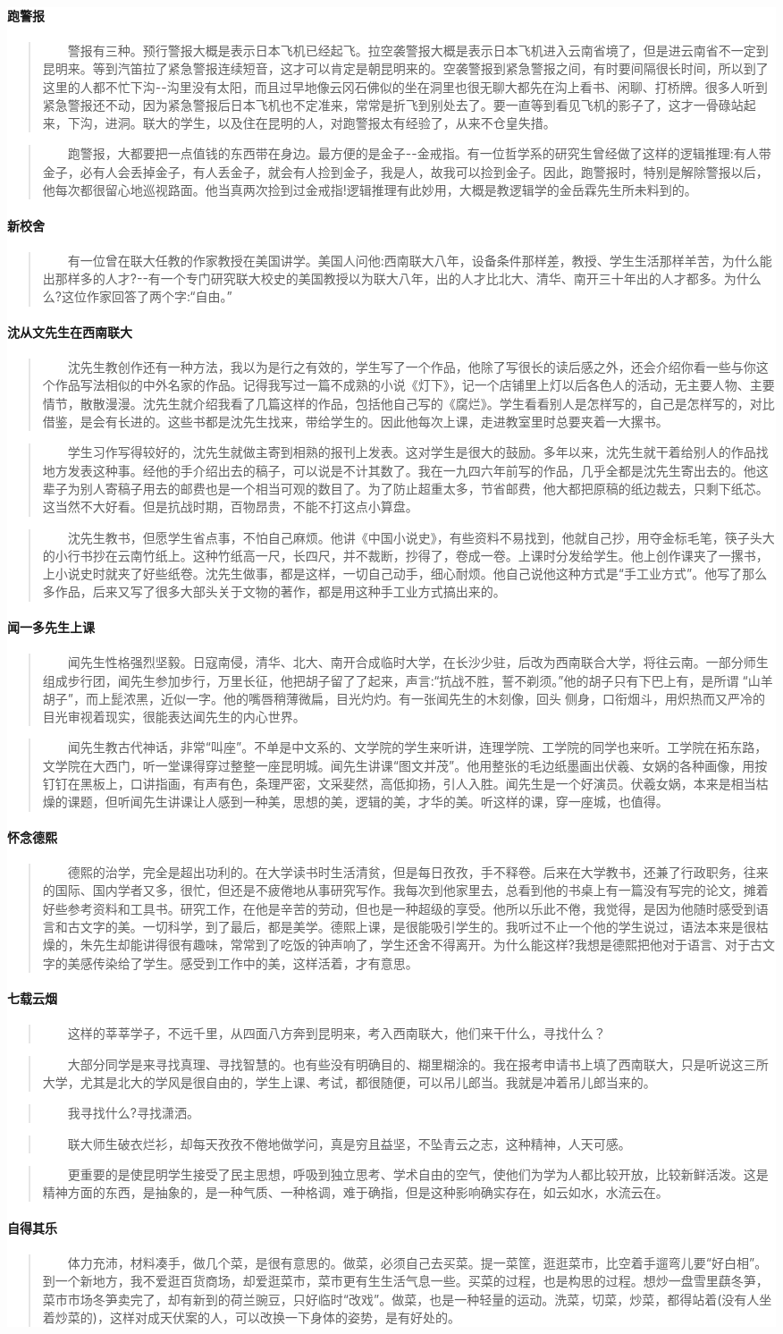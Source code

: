 #### 跑警报
>&emsp;&emsp;警报有三种。预行警报大概是表示日本飞机已经起飞。拉空袭警报大概是表示日本飞机进入云南省境了，但是进云南省不一定到昆明来。等到汽笛拉了紧急警报连续短音，这才可以肯定是朝昆明来的。空袭警报到紧急警报之间，有时要间隔很长时间，所以到了这里的人都不忙下沟--沟里没有太阳，而且过早地像云冈石佛似的坐在洞里也很无聊大都先在沟上看书、闲聊、打桥牌。很多人听到紧急警报还不动，因为紧急警报后日本飞机也不定准来，常常是折飞到别处去了。要一直等到看见飞机的影子了，这才一骨碌站起来，下沟，进洞。联大的学生，以及住在昆明的人，对跑警报太有经验了，从来不仓皇失措。

>&emsp;&emsp;跑警报，大都要把一点值钱的东西带在身边。最方便的是金子--金戒指。有一位哲学系的研究生曾经做了这样的逻辑推理:有人带金子，必有人会丢掉金子，有人丢金子，就会有人捡到金子，我是人，故我可以捡到金子。因此，跑警报时，特别是解除警报以后，他每次都很留心地巡视路面。他当真两次捡到过金戒指!逻辑推理有此妙用，大概是教逻辑学的金岳霖先生所未料到的。

#### 新校舍
>&emsp;&emsp;有一位曾在联大任教的作家教授在美国讲学。美国人问他:西南联大八年，设备条件那样差，教授、学生生活那样羊苦，为什么能出那样多的人才?--有一个专门研究联大校史的美国教授以为联大八年，出的人才比北大、清华、南开三十年出的人才都多。为什么么?这位作家回答了两个字:“自由。”

#### 沈从文先生在西南联大
>&emsp;&emsp;沈先生教创作还有一种方法，我以为是行之有效的，学生写了一个作品，他除了写很长的读后感之外，还会介绍你看一些与你这个作品写法相似的中外名家的作品。记得我写过一篇不成熟的小说《灯下》，记一个店铺里上灯以后各色人的活动，无主要人物、主要情节，散散漫漫。沈先生就介绍我看了几篇这样的作品，包括他自己写的《腐烂》。学生看看别人是怎样写的，自己是怎样写的，对比借鉴，是会有长进的。这些书都是沈先生找来，带给学生的。因此他每次上课，走进教室里时总要夹着一大摞书。

>&emsp;&emsp;学生习作写得较好的，沈先生就做主寄到相熟的报刊上发表。这对学生是很大的鼓励。多年以来，沈先生就干着给别人的作品找地方发表这种事。经他的手介绍出去的稿子，可以说是不计其数了。我在一九四六年前写的作品，几乎全都是沈先生寄出去的。他这辈子为别人寄稿子用去的邮费也是一个相当可观的数目了。为了防止超重太多，节省邮费，他大都把原稿的纸边裁去，只剩下纸芯。这当然不大好看。但是抗战时期，百物昂贵，不能不打这点小算盘。

>&emsp;&emsp;沈先生教书，但愿学生省点事，不怕自己麻烦。他讲《中国小说史》，有些资料不易找到，他就自己抄，用夺金标毛笔，筷子头大的小行书抄在云南竹纸上。这种竹纸高一尺，长四尺，并不裁断，抄得了，卷成一卷。上课时分发给学生。他上创作课夹了一摞书，上小说史时就夹了好些纸卷。沈先生做事，都是这样，一切自己动手，细心耐烦。他自己说他这种方式是“手工业方式”。他写了那么多作品，后来又写了很多大部头关于文物的著作，都是用这种手工业方式搞出来的。

#### 闻一多先生上课
>&emsp;&emsp;闻先生性格强烈坚毅。日寇南侵，清华、北大、南开合成临时大学，在长沙少驻，后改为西南联合大学，将往云南。一部分师生组成步行团，闻先生参加步行，万里长征，他把胡子留了了起来，声言:“抗战不胜，誓不剃须。”他的胡子只有下巴上有，是所谓	“山羊胡子”，而上髭浓黑，近似一字。他的嘴唇稍薄微扁，目光灼灼。有一张闻先生的木刻像，回头	侧身，口衔烟斗，用炽热而又严冷的目光审视着现实，很能表达闻先生的内心世界。

>&emsp;&emsp;闻先生教古代神话，非常“叫座”。不单是中文系的、文学院的学生来听讲，连理学院、工学院的同学也来听。工学院在拓东路，文学院在大西门，听一堂课得穿过整整一座昆明城。闻先生讲课“图文并茂”。他用整张的毛边纸墨画出伏羲、女娲的各种画像，用按钉钉在黑板上，口讲指画，有声有色，条理严密，文采斐然，高低抑扬，引人入胜。闻先生是一个好演员。伏羲女娲，本来是相当枯燥的课题，但听闻先生讲课让人感到一种美，思想的美，逻辑的美，才华的美。听这样的课，穿一座城，也值得。

#### 怀念德熙
>&emsp;&emsp;德熙的治学，完全是超出功利的。在大学读书时生活清贫，但是每日孜孜，手不释卷。后来在大学教书，还兼了行政职务，往来的国际、国内学者又多，很忙，但还是不疲倦地从事研究写作。我每次到他家里去，总看到他的书桌上有一篇没有写完的论文，摊着好些参考资料和工具书。研究工作，在他是辛苦的劳动，但也是一种超级的享受。他所以乐此不倦，我觉得，是因为他随时感受到语言和古文字的美。一切科学，到了最后，都是美学。德熙上课，是很能吸引学生的。我听过不止一个他的学生说过，语法本来是很枯燥的，朱先生却能讲得很有趣味，常常到了吃饭的钟声响了，学生还舍不得离开。为什么能这样?我想是德熙把他对于语言、对于古文字的美感传染给了学生。感受到工作中的美，这样活着，才有意思。

#### 七载云烟
>&emsp;&emsp;这样的莘莘学子，不远千里，从四面八方奔到昆明来，考入西南联大，他们来干什么，寻找什么？

>&emsp;&emsp;大部分同学是来寻找真理、寻找智慧的。也有些没有明确目的、糊里糊涂的。我在报考申请书上填了西南联大，只是听说这三所大学，尤其是北大的学风是很自由的，学生上课、考试，都很随便，可以吊儿郎当。我就是冲着吊儿郎当来的。

>&emsp;&emsp;我寻找什么?寻找潇洒。

>&emsp;&emsp;联大师生破衣烂衫，却每天孜孜不倦地做学问，真是穷且益坚，不坠青云之志，这种精神，人天可感。

>&emsp;&emsp;更重要的是使昆明学生接受了民主思想，呼吸到独立思考、学术自由的空气，使他们为学为人都比较开放，比较新鲜活泼。这是精神方面的东西，是抽象的，是一种气质、一种格调，难于确指，但是这种影响确实存在，如云如水，水流云在。

#### 自得其乐
>&emsp;&emsp;体力充沛，材料凑手，做几个菜，是很有意思的。做菜，必须自己去买菜。提一菜筐，逛逛菜市，比空着手遛弯儿要“好白相”。到一个新地方，我不爱逛百货商场，却爱逛菜市，菜市更有生生活气息一些。买菜的过程，也是构思的过程。想炒一盘雪里蕻冬笋，菜市市场冬笋卖完了，却有新到的荷兰豌豆，只好临时“改戏”。做菜，也是一种轻量的运动。洗菜，切菜，炒菜，都得站着(没有人坐着炒菜的)，这样对成天伏案的人，可以改换一下身体的姿势，是有好处的。
